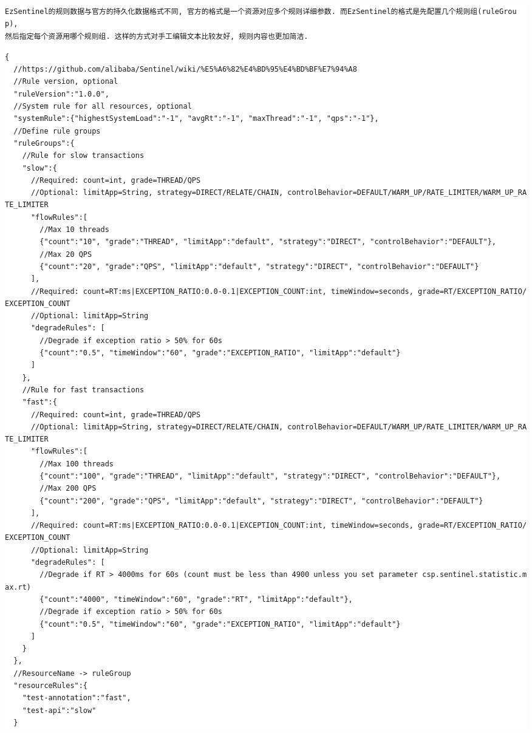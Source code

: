```text
EzSentinel的规则数据与官方的持久化数据格式不同, 官方的格式是一个资源对应多个规则详细参数. 而EzSentinel的格式是先配置几个规则组(ruleGroup), 
然后指定每个资源用哪个规则组. 这样的方式对手工编辑文本比较友好, 规则内容也更加简洁. 
```

```text
{
  //https://github.com/alibaba/Sentinel/wiki/%E5%A6%82%E4%BD%95%E4%BD%BF%E7%94%A8
  //Rule version, optional
  "ruleVersion":"1.0.0",
  //System rule for all resources, optional
  "systemRule":{"highestSystemLoad":"-1", "avgRt":"-1", "maxThread":"-1", "qps":"-1"},
  //Define rule groups
  "ruleGroups":{
    //Rule for slow transactions
    "slow":{
      //Required: count=int, grade=THREAD/QPS
      //Optional: limitApp=String, strategy=DIRECT/RELATE/CHAIN, controlBehavior=DEFAULT/WARM_UP/RATE_LIMITER/WARM_UP_RATE_LIMITER
      "flowRules":[
        //Max 10 threads
        {"count":"10", "grade":"THREAD", "limitApp":"default", "strategy":"DIRECT", "controlBehavior":"DEFAULT"},
        //Max 20 QPS
        {"count":"20", "grade":"QPS", "limitApp":"default", "strategy":"DIRECT", "controlBehavior":"DEFAULT"}
      ],
      //Required: count=RT:ms|EXCEPTION_RATIO:0.0-0.1|EXCEPTION_COUNT:int, timeWindow=seconds, grade=RT/EXCEPTION_RATIO/EXCEPTION_COUNT
      //Optional: limitApp=String
      "degradeRules": [
        //Degrade if exception ratio > 50% for 60s
        {"count":"0.5", "timeWindow":"60", "grade":"EXCEPTION_RATIO", "limitApp":"default"}
      ]
    },
    //Rule for fast transactions
    "fast":{
      //Required: count=int, grade=THREAD/QPS
      //Optional: limitApp=String, strategy=DIRECT/RELATE/CHAIN, controlBehavior=DEFAULT/WARM_UP/RATE_LIMITER/WARM_UP_RATE_LIMITER
      "flowRules":[
        //Max 100 threads
        {"count":"100", "grade":"THREAD", "limitApp":"default", "strategy":"DIRECT", "controlBehavior":"DEFAULT"},
        //Max 200 QPS
        {"count":"200", "grade":"QPS", "limitApp":"default", "strategy":"DIRECT", "controlBehavior":"DEFAULT"}
      ],
      //Required: count=RT:ms|EXCEPTION_RATIO:0.0-0.1|EXCEPTION_COUNT:int, timeWindow=seconds, grade=RT/EXCEPTION_RATIO/EXCEPTION_COUNT
      //Optional: limitApp=String
      "degradeRules": [
        //Degrade if RT > 4000ms for 60s (count must be less than 4900 unless you set parameter csp.sentinel.statistic.max.rt)
        {"count":"4000", "timeWindow":"60", "grade":"RT", "limitApp":"default"},
        //Degrade if exception ratio > 50% for 60s
        {"count":"0.5", "timeWindow":"60", "grade":"EXCEPTION_RATIO", "limitApp":"default"}
      ]
    }
  },
  //ResourceName -> ruleGroup
  "resourceRules":{
    "test-annotation":"fast",
    "test-api":"slow"
  }
```